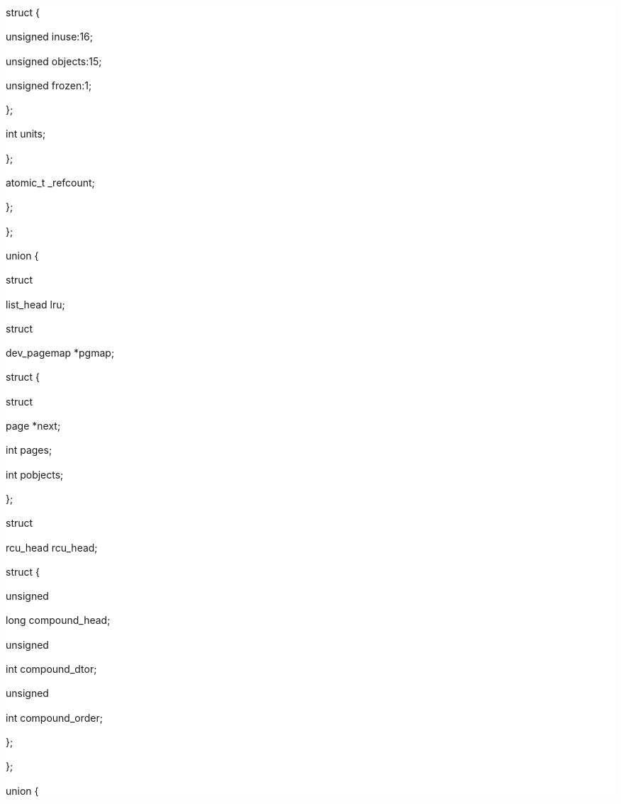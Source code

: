 struct {

unsigned inuse:16;

unsigned objects:15;

unsigned frozen:1;

};

int units;

};

atomic_t _refcount;

};

};

union {

struct 

 list_head lru;

struct 

 dev_pagemap *pgmap;

struct {

struct 

 page *next;

int pages;

int pobjects;

};

struct 

 rcu_head rcu_head;

struct {

unsigned 

 long compound_head;

unsigned 

 int compound_dtor;

unsigned 

 int compound_order;

};

};

union {
